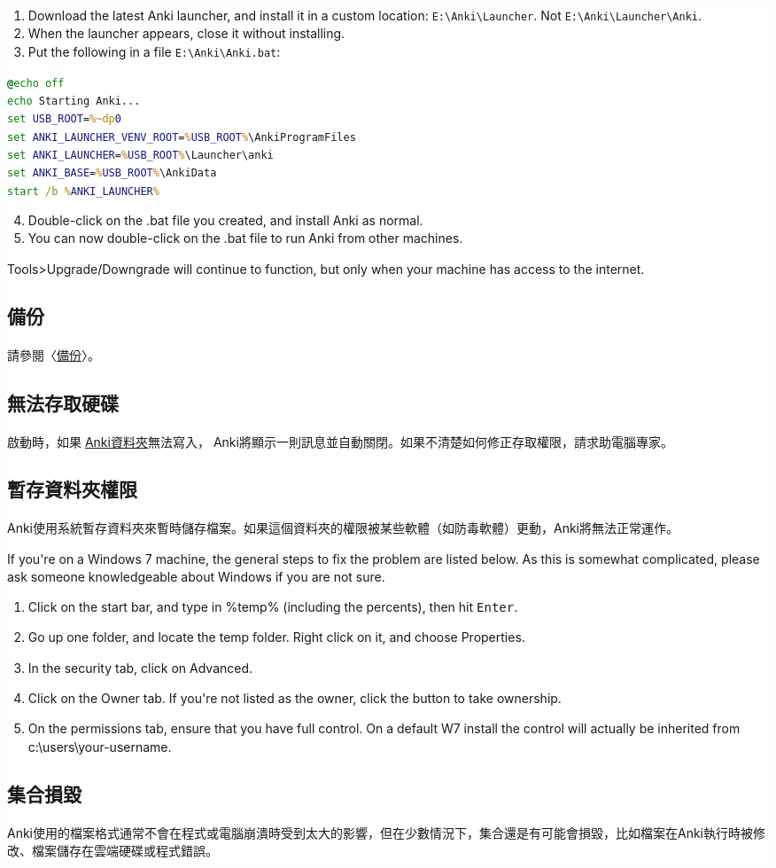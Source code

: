 1. Download the latest Anki launcher, and install it in a custom location:
   `E:\Anki\Launcher`. Not `E:\Anki\Launcher\Anki`.
2. When the launcher appears, close it without installing.
3. Put the following in a file `E:\Anki\Anki.bat`:

```bat
@echo off
echo Starting Anki...
set USB_ROOT=%~dp0
set ANKI_LAUNCHER_VENV_ROOT=%USB_ROOT%\AnkiProgramFiles
set ANKI_LAUNCHER=%USB_ROOT%\Launcher\anki
set ANKI_BASE=%USB_ROOT%\AnkiData
start /b %ANKI_LAUNCHER%
```

4. Double-click on the .bat file you created, and install Anki as normal.
5. You can now double-click on the .bat file to run Anki from other machines.

Tools>Upgrade/Downgrade will continue to function, but only when your machine
has access to the internet.

## 備份

請參閱〈[備份](./backups.md)〉。

## 無法存取硬碟

啟動時，如果 [Anki資料夾](#file-locations)無法寫入， Anki將顯示一則訊息並自動關閉。如果不清楚如何修正存取權限，請求助電腦專家。

## 暫存資料夾權限

Anki使用系統暫存資料夾來暫時儲存檔案。如果這個資料夾的權限被某些軟體（如防毒軟體）更動，Anki將無法正常運作。

If you're on a Windows 7 machine, the general steps to fix the problem
are listed below. As this is somewhat complicated, please ask someone
knowledgeable about Windows if you are not sure.

1. Click on the start bar, and type in %temp% (including the percents),
   then hit <kbd>Enter</kbd>.

2. Go up one folder, and locate the temp folder. Right click on it, and
   choose Properties.

3. In the security tab, click on Advanced.

4. Click on the Owner tab. If you're not listed as the owner, click the
   button to take ownership.

5. On the permissions tab, ensure that you have full control. On a
   default W7 install the control will actually be inherited from
   c:\\users\\your-username.

## 集合損毀

Anki使用的檔案格式通常不會在程式或電腦崩潰時受到太大的影響，但在少數情況下，集合還是有可能會損毀，比如檔案在Anki執行時被修改、檔案儲存在雲端硬碟或程式錯誤。
